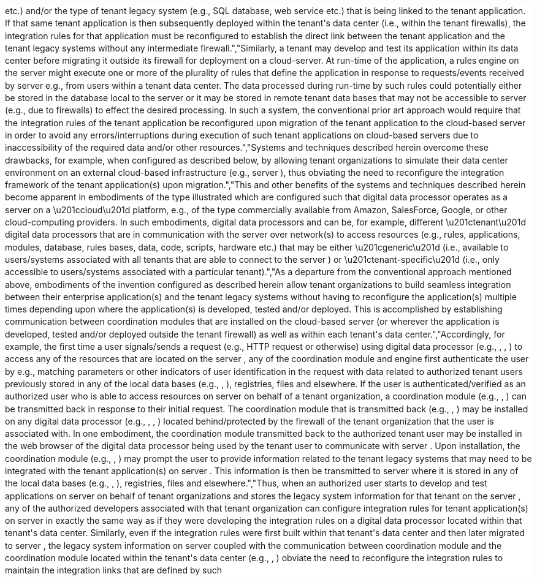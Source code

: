 etc.) and\/or the type of tenant legacy system (e.g., SQL database, web service etc.) that is being linked to the tenant application. If that same tenant application is then subsequently deployed within the tenant's data center (i.e., within the tenant firewalls), the integration rules for that application must be reconfigured to establish the direct link between the tenant application and the tenant legacy systems without any intermediate firewall.","Similarly, a tenant may develop and test its application within its data center before migrating it outside its firewall for deployment on a cloud-server. At run-time of the application, a rules engine on the server might execute one or more of the plurality of rules that define the application in response to requests\/events received by server e.g., from users within a tenant data center. The data processed during run-time by such rules could potentially either be stored in the database local to the server or it may be stored in remote tenant data bases that may not be accessible to server (e.g., due to firewalls) to effect the desired processing. In such a system, the conventional prior art approach would require that the integration rules of the tenant application be reconfigured upon migration of the tenant application to the cloud-based server in order to avoid any errors\/interruptions during execution of such tenant applications on cloud-based servers due to inaccessibility of the required data and\/or other resources.","Systems and techniques described herein overcome these drawbacks, for example, when configured as described below, by allowing tenant organizations to simulate their data center environment on an external cloud-based infrastructure (e.g., server ), thus obviating the need to reconfigure the integration framework of the tenant application(s) upon migration.","This and other benefits of the systems and techniques described herein become apparent in embodiments of the type illustrated  which are configured such that digital data processor  operates as a server on a \u201ccloud\u201d platform, e.g., of the type commercially available from Amazon, SalesForce, Google, or other cloud-computing providers. In such embodiments, digital data processors  and  can be, for example, different \u201ctenant\u201d digital data processors that are in communication with the server  over network(s) to access resources (e.g., rules, applications, modules, database, rules bases, data, code, scripts, hardware etc.) that may be either \u201cgeneric\u201d (i.e., available to users\/systems associated with all tenants that are able to connect to the server ) or \u201ctenant-specific\u201d (i.e., only accessible to users\/systems associated with a particular tenant).","As a departure from the conventional approach mentioned above, embodiments of the invention configured as described herein allow tenant organizations to build seamless integration between their enterprise application(s) and the tenant legacy systems without having to reconfigure the application(s) multiple times depending upon where the application(s) is developed, tested and\/or deployed. This is accomplished by establishing communication between coordination modules that are installed on the cloud-based server (or wherever the application is developed, tested and\/or deployed outside the tenant firewall) as well as within each tenant's data center.","Accordingly, for example, the first time a user  signals\/sends a request (e.g., HTTP request or otherwise) using digital data processor (e.g., , , ) to access any of the resources that are located on the server , any of the coordination module and engine first authenticate the user by e.g., matching parameters or other indicators of user identification in the request with data related to authorized tenant users previously stored in any of the local data bases (e.g., , ), registries, files and elsewhere. If the user is authenticated\/verified as an authorized user who is able to access resources on server  on behalf of a tenant organization, a coordination module (e.g., , ) can be transmitted back in response to their initial request. The coordination module that is transmitted back (e.g., , ) may be installed on any digital data processor (e.g., , , ) located behind\/protected by the firewall of the tenant organization that the user is associated with. In one embodiment, the coordination module transmitted back to the authorized tenant user may be installed in the web browser of the digital data processor being used by the tenant user to communicate with server . Upon installation, the coordination module (e.g., , ) may prompt the user to provide information related to the tenant legacy systems that may need to be integrated with the tenant application(s) on server . This information is then be transmitted to server  where it is stored in any of the local data bases (e.g., , ), registries, files and elsewhere.","Thus, when an authorized user starts to develop and test applications on server  on behalf of tenant organizations and stores the legacy system information for that tenant on the server , any of the authorized developers associated with that tenant organization can configure integration rules for tenant application(s) on server  in exactly the same way as if they were developing the integration rules on a digital data processor located within that tenant's data center. Similarly, even if the integration rules were first built within that tenant's data center and then later migrated to server , the legacy system information on server  coupled with the communication between coordination module and the coordination module located within the tenant's data center (e.g., , ) obviate the need to reconfigure the integration rules to maintain the integration links that are defined by such